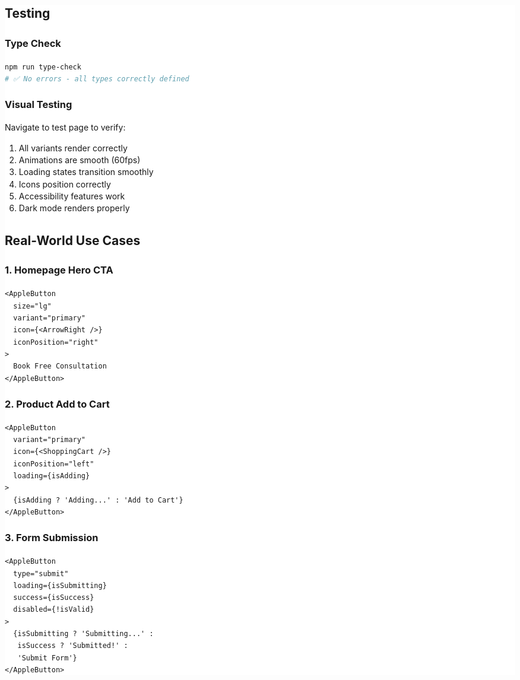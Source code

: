 ## Testing

### Type Check
```bash
npm run type-check
# ✅ No errors - all types correctly defined
```

### Visual Testing
Navigate to test page to verify:
1. All variants render correctly
2. Animations are smooth (60fps)
3. Loading states transition smoothly
4. Icons position correctly
5. Accessibility features work
6. Dark mode renders properly

## Real-World Use Cases

### 1. Homepage Hero CTA
```tsx
<AppleButton
  size="lg"
  variant="primary"
  icon={<ArrowRight />}
  iconPosition="right"
>
  Book Free Consultation
</AppleButton>
```

### 2. Product Add to Cart
```tsx
<AppleButton
  variant="primary"
  icon={<ShoppingCart />}
  iconPosition="left"
  loading={isAdding}
>
  {isAdding ? 'Adding...' : 'Add to Cart'}
</AppleButton>
```

### 3. Form Submission
```tsx
<AppleButton
  type="submit"
  loading={isSubmitting}
  success={isSuccess}
  disabled={!isValid}
>
  {isSubmitting ? 'Submitting...' :
   isSuccess ? 'Submitted!' :
   'Submit Form'}
</AppleButton>
```
